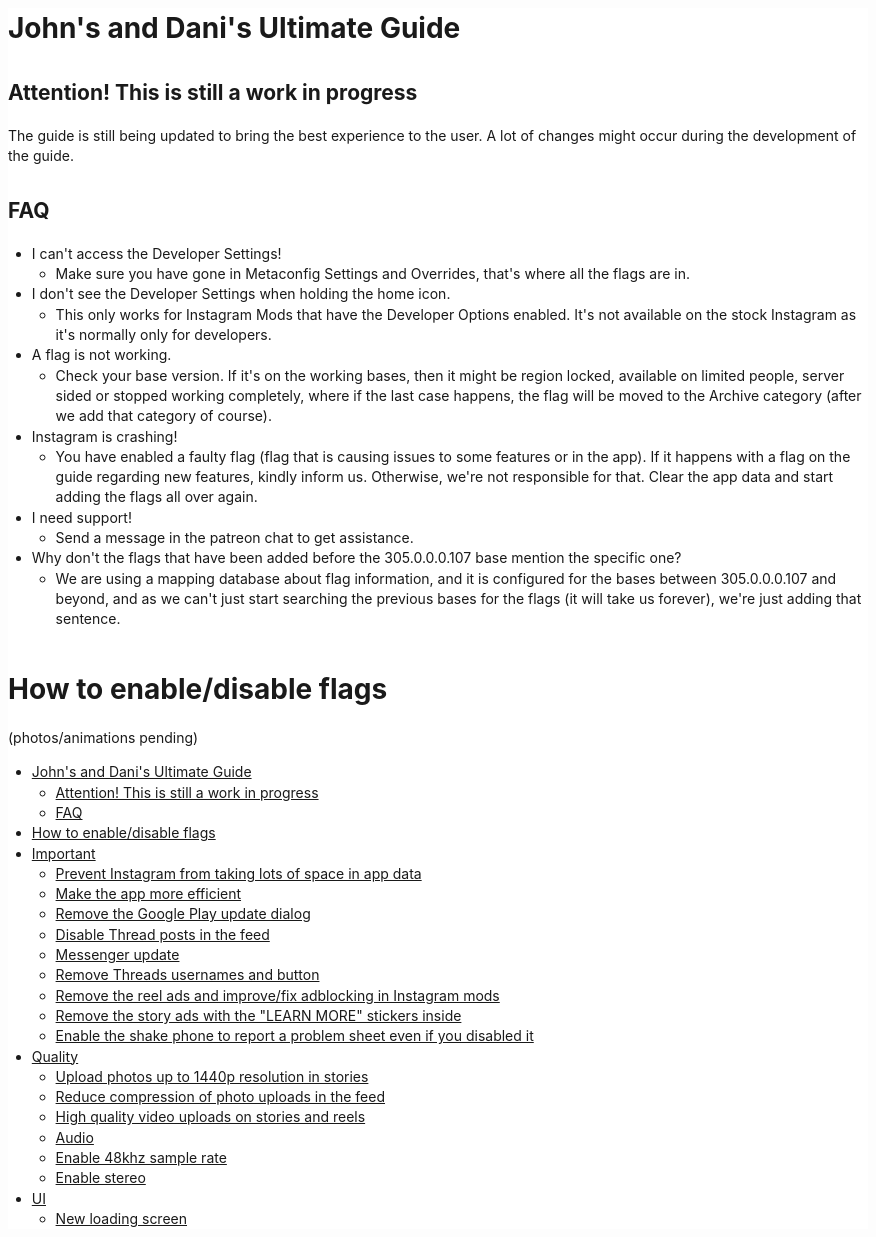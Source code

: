 # John's and Dani's Ultimate Guide
## Attention! This is still a work in progress
The guide is still being updated to bring the best experience to the user. A lot of changes might occur during the development of the guide.

## FAQ

- I can't access the Developer Settings!
  - Make sure you have gone in Metaconfig Settings and Overrides, that's where all the flags are in.
- I don't see the Developer Settings when holding the home icon.
  - This only works for Instagram Mods that have the Developer Options enabled. It's not available on the stock Instagram as it's normally only for developers.
- A flag is not working.
  - Check your base version. If it's on the working bases, then it might be region locked, available on limited people, server sided or stopped working completely, where if the last case happens, the flag will be moved to the Archive category (after we add that category of course).
- Instagram is crashing!
  - You have enabled a faulty flag (flag that is causing issues to some features or in the app). If it happens with a flag on the guide regarding new features, kindly inform us. Otherwise, we're not responsible for that. Clear the app data and start adding the flags all over again.
- I need support!
  - Send a message in the patreon chat to get assistance.
- Why don't the flags that have been added before the 305.0.0.0.107 base mention the specific one?
  - We are using a mapping database about flag information, and it is configured for the bases between 305.0.0.0.107 and beyond, and as we can't just start searching the previous bases for the flags (it will take us forever), we're just adding that sentence.

# How to enable/disable flags
(photos/animations pending)

- [John's and Dani's Ultimate Guide](#johns-and-danis-ultimate-guide)
  - [Attention! This is still a work in progress](#attention-this-is-still-a-work-in-progress)
  - [FAQ](#faq)
- [How to enable/disable flags](#how-to-enabledisable-flags)
- [Important](#important)
  - [Prevent Instagram from taking lots of space in app data](#prevent-instagram-from-taking-lots-of-space-in-app-data)
  - [Make the app more efficient](#make-the-app-more-efficient)
  - [Remove the Google Play update dialog](#remove-the-google-play-update-dialog)
  - [Disable Thread posts in the feed](#disable-thread-posts-in-the-feed)
  - [Messenger update](#messenger-update)
  - [Remove Threads usernames and button](#remove-threads-usernames-and-button)
  - [Remove the reel ads and improve/fix adblocking in Instagram mods](#remove-the-reel-ads-and-improvefix-adblocking-in-instagram-mods)
  - [Remove the story ads with the "LEARN MORE" stickers inside](#remove-the-story-ads-with-the-learn-more-stickers-inside)
  - [Enable the shake phone to report a problem sheet even if you disabled it](#enable-the-shake-phone-to-report-a-problem-sheet-even-if-you-disabled-it)
- [Quality](#quality)
  - [Upload photos up to 1440p resolution in stories](#upload-photos-up-to-1440p-resolution-in-stories)
  - [Reduce compression of photo uploads in the feed](#reduce-compression-of-photo-uploads-in-the-feed)
  - [High quality video uploads on stories and reels](#high-quality-video-uploads-on-stories-and-reels)
  - [Audio](#audio)
  - [Enable 48khz sample rate](#enable-48khz-sample-rate)
  - [Enable stereo](#enable-stereo)
- [UI](#ui)
  - [New loading screen](#new-loading-screen)